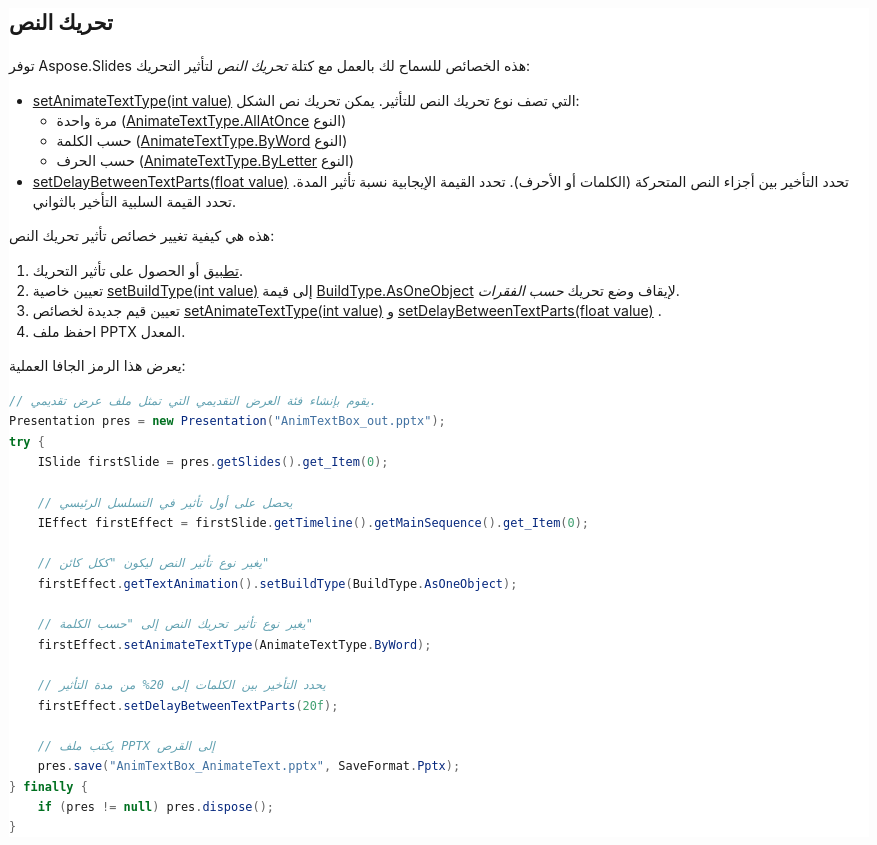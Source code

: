 ## **تحريك النص**

توفر Aspose.Slides هذه الخصائص للسماح لك بالعمل مع كتلة *تحريك النص* لتأثير التحريك:

- [setAnimateTextType(int value)](https://reference.aspose.com/slides/java/com.aspose.slides/ieffect/#setAnimateTextType-int-) التي تصف نوع تحريك النص للتأثير. يمكن تحريك نص الشكل:
  - مرة واحدة ([AnimateTextType.AllAtOnce](https://reference.aspose.com/slides/java/com.aspose.slides/animatetexttype/#AllAtOnce) النوع)
  - حسب الكلمة ([AnimateTextType.ByWord](https://reference.aspose.com/slides/java/com.aspose.slides/animatetexttype/#ByWord) النوع)
  - حسب الحرف ([AnimateTextType.ByLetter](https://reference.aspose.com/slides/java/com.aspose.slides/animatetexttype/#ByLetter) النوع)
- [setDelayBetweenTextParts(float value)](https://reference.aspose.com/slides/java/com.aspose.slides/ieffect/#setDelayBetweenTextParts-float-) تحدد التأخير بين أجزاء النص المتحركة (الكلمات أو الأحرف). تحدد القيمة الإيجابية نسبة تأثير المدة. تحدد القيمة السلبية التأخير بالثواني.

هذه هي كيفية تغيير خصائص تأثير تحريك النص:

1. [تطبيق](#apply-animation-to-shape) أو الحصول على تأثير التحريك.
2. تعيين خاصية [setBuildType(int value)](https://reference.aspose.com/slides/java/com.aspose.slides/itextanimation/#setBuildType-int-) إلى قيمة [BuildType.AsOneObject](https://reference.aspose.com/slides/java/com.aspose.slides/buildtype/#AsOneObject) لإيقاف وضع تحريك *حسب الفقرات*.
3. تعيين قيم جديدة لخصائص [setAnimateTextType(int value)](https://reference.aspose.com/slides/java/com.aspose.slides/ieffect/#setAnimateTextType-int-) و [setDelayBetweenTextParts(float value)](https://reference.aspose.com/slides/java/com.aspose.slides/ieffect/#setDelayBetweenTextParts-float-) .
4. احفظ ملف PPTX المعدل.

يعرض هذا الرمز الجافا العملية:

```java
// يقوم بإنشاء فئة العرض التقديمي التي تمثل ملف عرض تقديمي.
Presentation pres = new Presentation("AnimTextBox_out.pptx");
try {
    ISlide firstSlide = pres.getSlides().get_Item(0);

    // يحصل على أول تأثير في التسلسل الرئيسي
    IEffect firstEffect = firstSlide.getTimeline().getMainSequence().get_Item(0);

    // يغير نوع تأثير النص ليكون "ككل كائن"
    firstEffect.getTextAnimation().setBuildType(BuildType.AsOneObject);

    // يغير نوع تأثير تحريك النص إلى "حسب الكلمة"
    firstEffect.setAnimateTextType(AnimateTextType.ByWord);

    // يحدد التأخير بين الكلمات إلى 20% من مدة التأثير
    firstEffect.setDelayBetweenTextParts(20f);

    // يكتب ملف PPTX إلى القرص
    pres.save("AnimTextBox_AnimateText.pptx", SaveFormat.Pptx);
} finally {
    if (pres != null) pres.dispose();
}
```